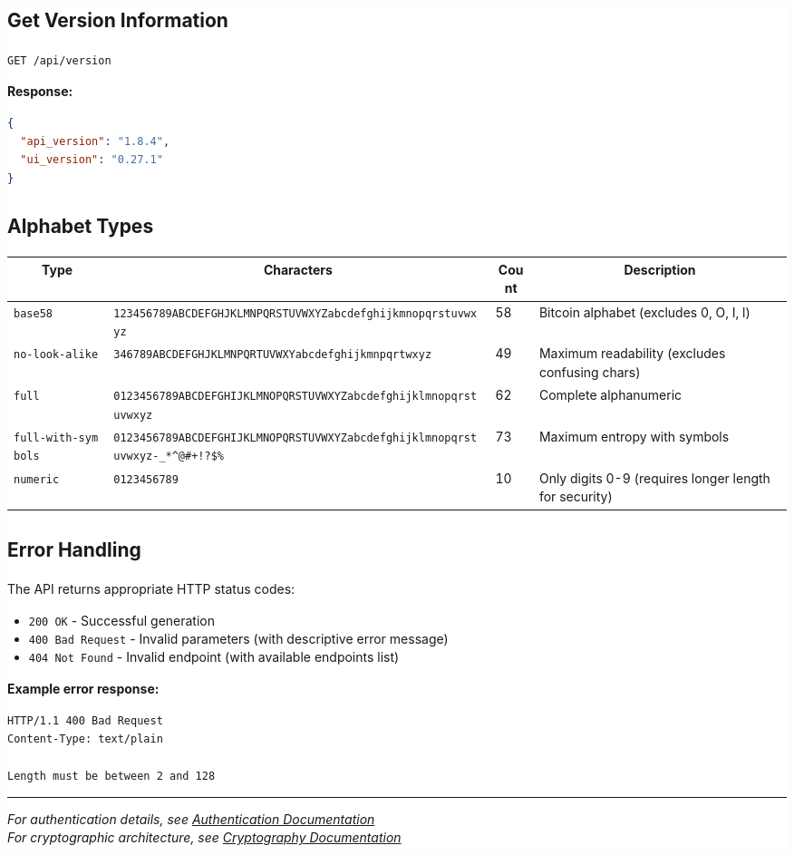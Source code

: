 ## Get Version Information

```
GET /api/version
```

**Response:**

```json
{
  "api_version": "1.8.4",
  "ui_version": "0.27.1"
}
```

## Alphabet Types

| Type                | Characters                                                                  | Count | Description                                           |
| ------------------- | --------------------------------------------------------------------------- | ----- | ----------------------------------------------------- |
| `base58`            | `123456789ABCDEFGHJKLMNPQRSTUVWXYZabcdefghijkmnopqrstuvwxyz`                | 58    | Bitcoin alphabet (excludes 0, O, I, l)                |
| `no-look-alike`     | `346789ABCDEFGHJKLMNPQRTUVWXYabcdefghijkmnpqrtwxyz`                         | 49    | Maximum readability (excludes confusing chars)        |
| `full`              | `0123456789ABCDEFGHIJKLMNOPQRSTUVWXYZabcdefghijklmnopqrstuvwxyz`            | 62    | Complete alphanumeric                                 |
| `full-with-symbols` | `0123456789ABCDEFGHIJKLMNOPQRSTUVWXYZabcdefghijklmnopqrstuvwxyz-_*^@#+!?$%` | 73    | Maximum entropy with symbols                          |
| `numeric`           | `0123456789`                                                                | 10    | Only digits 0-9 (requires longer length for security) |

## Error Handling

The API returns appropriate HTTP status codes:

- `200 OK` - Successful generation
- `400 Bad Request` - Invalid parameters (with descriptive error message)
- `404 Not Found` - Invalid endpoint (with available endpoints list)

**Example error response:**

```
HTTP/1.1 400 Bad Request
Content-Type: text/plain

Length must be between 2 and 128
```

---

_For authentication details, see [Authentication Documentation](./authentication.md)_  
_For cryptographic architecture, see [Cryptography Documentation](./cryptography.md)_
